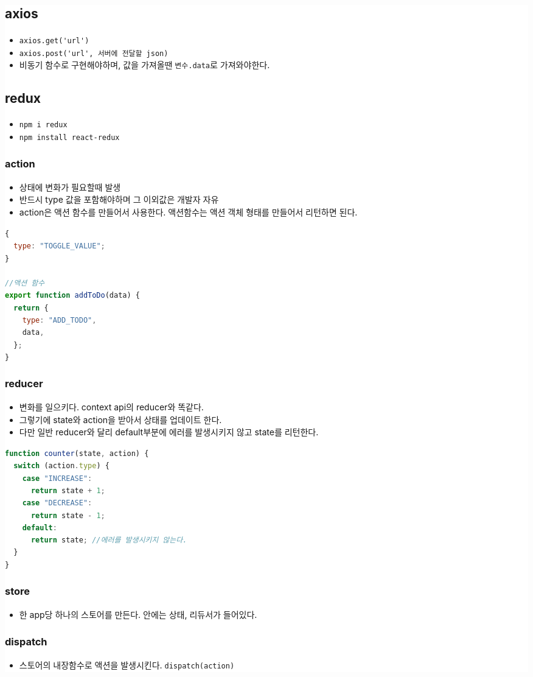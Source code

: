## axios

- `axios.get('url')`
- `axios.post('url', 서버에 전달할 json)`
- 비동기 함수로 구현해야하며, 값을 가져올땐 `변수.data`로 가져와야한다.

## redux

- `npm i redux`
- `npm install react-redux`

### action

- 상태에 변화가 필요할때 발생
- 반드시 type 값을 포함해야하며 그 이외값은 개발자 자유
- action은 액션 함수를 만들어서 사용한다. 액션함수는 액션 객체 형태를 만들어서 리턴하면 된다.

```javascript
{
  type: "TOGGLE_VALUE";
}

//액션 함수
export function addToDo(data) {
  return {
    type: "ADD_TODO",
    data,
  };
}
```

### reducer

- 변화를 일으키다. context api의 reducer와 똑같다.
- 그렇기에 state와 action을 받아서 상태를 업데이트 한다.
- 다만 일반 reducer와 달리 default부분에 에러를 발생시키지 않고 state를 리턴한다.

```javascript
function counter(state, action) {
  switch (action.type) {
    case "INCREASE":
      return state + 1;
    case "DECREASE":
      return state - 1;
    default:
      return state; //에러를 발생시키지 않는다.
  }
}
```

### store

- 한 app당 하나의 스토어를 만든다. 안에는 상태, 리듀서가 들어있다.

### dispatch

- 스토어의 내장함수로 액션을 발생시킨다. `dispatch(action)`
